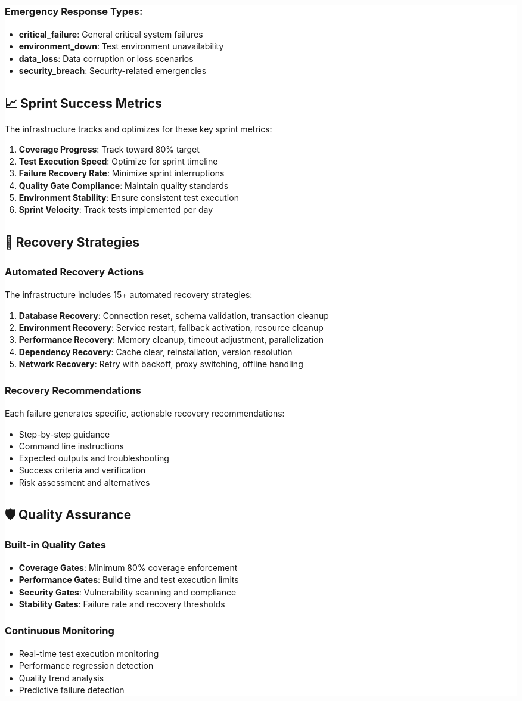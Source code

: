 ### Emergency Response Types:
- **critical_failure**: General critical system failures
- **environment_down**: Test environment unavailability
- **data_loss**: Data corruption or loss scenarios
- **security_breach**: Security-related emergencies

## 📈 Sprint Success Metrics

The infrastructure tracks and optimizes for these key sprint metrics:

1. **Coverage Progress**: Track toward 80% target
2. **Test Execution Speed**: Optimize for sprint timeline
3. **Failure Recovery Rate**: Minimize sprint interruptions
4. **Quality Gate Compliance**: Maintain quality standards
5. **Environment Stability**: Ensure consistent test execution
6. **Sprint Velocity**: Track tests implemented per day

## 🔄 Recovery Strategies

### Automated Recovery Actions
The infrastructure includes 15+ automated recovery strategies:

1. **Database Recovery**: Connection reset, schema validation, transaction cleanup
2. **Environment Recovery**: Service restart, fallback activation, resource cleanup
3. **Performance Recovery**: Memory cleanup, timeout adjustment, parallelization
4. **Dependency Recovery**: Cache clear, reinstallation, version resolution
5. **Network Recovery**: Retry with backoff, proxy switching, offline handling

### Recovery Recommendations
Each failure generates specific, actionable recovery recommendations:
- Step-by-step guidance
- Command line instructions
- Expected outputs and troubleshooting
- Success criteria and verification
- Risk assessment and alternatives

## 🛡️ Quality Assurance

### Built-in Quality Gates
- **Coverage Gates**: Minimum 80% coverage enforcement
- **Performance Gates**: Build time and test execution limits
- **Security Gates**: Vulnerability scanning and compliance
- **Stability Gates**: Failure rate and recovery thresholds

### Continuous Monitoring
- Real-time test execution monitoring
- Performance regression detection
- Quality trend analysis
- Predictive failure detection

